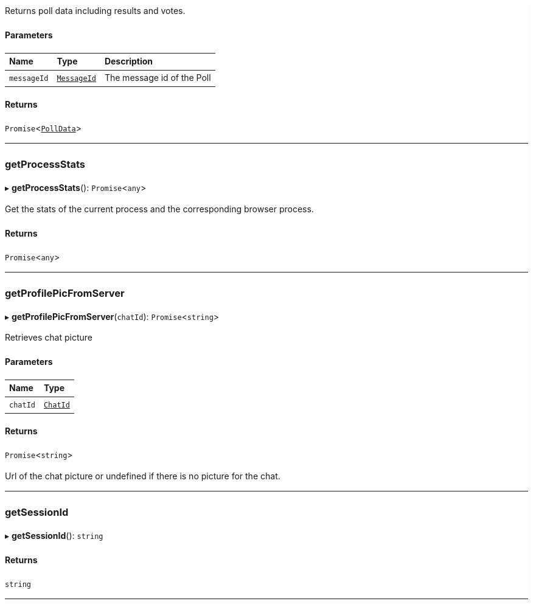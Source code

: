 Returns poll data including results and votes.

#### Parameters

| Name | Type | Description |
| :------ | :------ | :------ |
| `messageId` | [`MessageId`](/api/types/api_model_aliases.MessageId.md) | The message id of the Poll |

#### Returns

`Promise`<[`PollData`](/api/interfaces/api_model_message.PollData.md)\>

___

### getProcessStats

▸ **getProcessStats**(): `Promise`<`any`\>

Get the stats of the current process and the corresponding browser process.

#### Returns

`Promise`<`any`\>

___

### getProfilePicFromServer

▸ **getProfilePicFromServer**(`chatId`): `Promise`<`string`\>

Retrieves chat picture

#### Parameters

| Name | Type |
| :------ | :------ |
| `chatId` | [`ChatId`](/api/types/api_model_aliases.ChatId.md) |

#### Returns

`Promise`<`string`\>

Url of the chat picture or undefined if there is no picture for the chat.

___

### getSessionId

▸ **getSessionId**(): `string`

#### Returns

`string`

___
